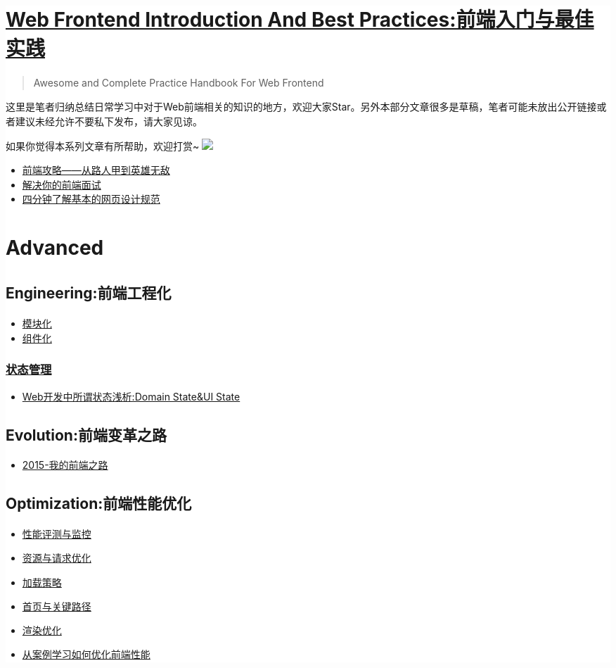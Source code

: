 
# [Web Frontend Introduction And Best Practices:前端入门与最佳实践](https://github.com/wxyyxc1992/Web-Frontend-Introduction-And-Best-Practices/blob/master/Frontend/README.md)

> Awesome and Complete Practice Handbook For Web Frontend

这里是笔者归纳总结日常学习中对于Web前端相关的知识的地方，欢迎大家Star。另外本部分文章很多是草稿，笔者可能未放出公开链接或者建议未经允许不要私下发布，请大家见谅。

如果你觉得本系列文章有所帮助，欢迎打赏~
![](http://7xlgth.com1.z0.glb.clouddn.com/show.htm.png?imageView2/1/w/150/h/150)


- [前端攻略——从路人甲到英雄无敌](https://github.com/wxyyxc1992/web-frontend-practice-handbook/blob/master/introduction/frontend-from-zero-to-hero.md)
- [解决你的前端面试](https://github.com/wxyyxc1992/web-frontend-practice-handbook/blob/master/introduction/interview/cracking-the-front-end-interview.md)
- [四分钟了解基本的网页设计规范](https://github.com/wxyyxc1992/web-frontend-practice-handbook/blob/master/introduction/web-design-in-4-minutes.md)

# Advanced

## Engineering:前端工程化

- [模块化]()
- [组件化]()

### [状态管理]()
- [Web开发中所谓状态浅析:Domain State&UI State](https://github.com/wxyyxc1992/web-frontend-practice-handbook/blob/master/advanced/engineering/state/domain-state-vs-ui-state.md)

## Evolution:前端变革之路

- [2015-我的前端之路](https://github.com/wxyyxc1992/web-frontend-practice-handbook/blob/master/introduction/my-frontend-road.md)

## Optimization:前端性能优化

- [性能评测与监控](https://github.com/wxyyxc1992/web-frontend-practice-handbook/blob/master/advanced/Optimization/FrontendOptimization-Benchmark.md)
- [资源与请求优化](https://github.com/wxyyxc1992/web-frontend-practice-handbook/blob/master/advanced/Optimization/FrontendOptimization-Resource-Request.md)
- [加载策略](https://github.com/wxyyxc1992/web-frontend-practice-handbook/blob/master/advanced/Optimization/FrontendOptimization-Load.md)
- [首页与关键路径](https://github.com/wxyyxc1992/web-frontend-practice-handbook/blob/master/advanced/Optimization/FrontendOptimization-HomePage-CriticalPath.md)
- [渲染优化](https://github.com/wxyyxc1992/web-frontend-practice-handbook/blob/master/advanced/Optimization/FrontendOptimization-Render.md)

- [从案例学习如何优化前端性能](https://github.com/wxyyxc1992/web-frontend-practice-handbook/blob/master/advanced/Optimization/Refer/A-Case-Study-on-Boosting-Front-End-Performance.md)
